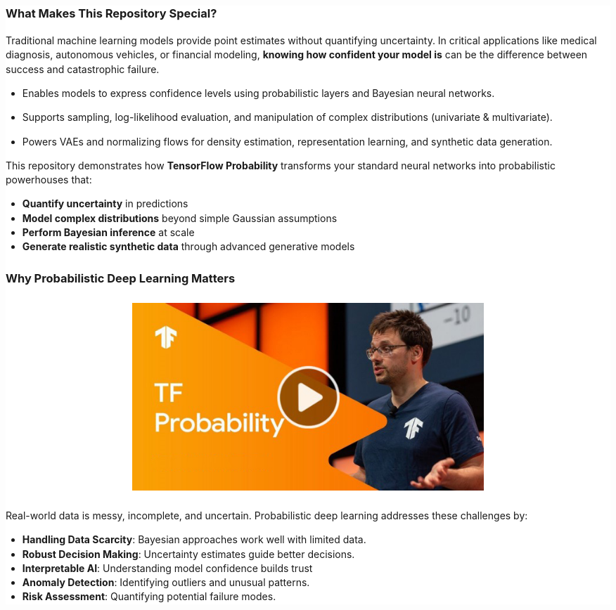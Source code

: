 ### What Makes This Repository Special?

Traditional machine learning models provide point estimates without quantifying uncertainty. In critical applications like medical diagnosis, autonomous vehicles, or financial modeling, **knowing how confident your model is** can be the difference between success and catastrophic failure.

- Enables models to express confidence levels using probabilistic layers and Bayesian neural networks.

- Supports sampling, log-likelihood evaluation, and manipulation of complex distributions (univariate & multivariate).

- Powers VAEs and normalizing flows for density estimation, representation learning, and synthetic data generation.

This repository demonstrates how **TensorFlow Probability** transforms your standard neural networks into probabilistic powerhouses that:

- **Quantify uncertainty** in predictions
- **Model complex distributions** beyond simple Gaussian assumptions  
- **Perform Bayesian inference** at scale
- **Generate realistic synthetic data** through advanced generative models


### Why Probabilistic Deep Learning Matters

<p align="center">
  <a href="https://youtu.be/BrwKURU-wpk?si=S0xhuUHoiYGaorcE" target="_blank">
    <img src="https://raw.githubusercontent.com/mohd-faizy/Probabilistic-Deep-Learning-with-TensorFlow/refs/heads/main/_img/tfp_dev_summit_ytd.jpg" width="500" height="280" alt="Description">
  </a>
</p>



Real-world data is messy, incomplete, and uncertain. Probabilistic deep learning addresses these challenges by:

- **Handling Data Scarcity**: Bayesian approaches work well with limited data.
- **Robust Decision Making**: Uncertainty estimates guide better decisions.
- **Interpretable AI**: Understanding model confidence builds trust
- **Anomaly Detection**: Identifying outliers and unusual patterns.
- **Risk Assessment**: Quantifying potential failure modes.

